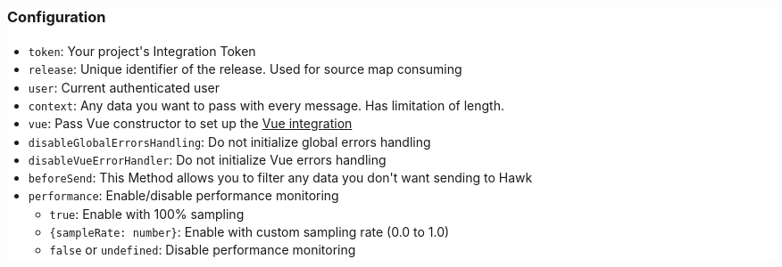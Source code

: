 ```javascript
```

### Configuration

- `token`: Your project's Integration Token
- `release`: Unique identifier of the release. Used for source map consuming
- `user`: Current authenticated user
- `context`: Any data you want to pass with every message. Has limitation of length.
- `vue`: Pass Vue constructor to set up the [Vue integration](#integrate-to-vue-application)
- `disableGlobalErrorsHandling`: Do not initialize global errors handling
- `disableVueErrorHandler`: Do not initialize Vue errors handling
- `beforeSend`: This Method allows you to filter any data you don't want sending to Hawk
- `performance`: Enable/disable performance monitoring
  - `true`: Enable with 100% sampling
  - `{sampleRate: number}`: Enable with custom sampling rate (0.0 to 1.0)
  - `false` or `undefined`: Disable performance monitoring
